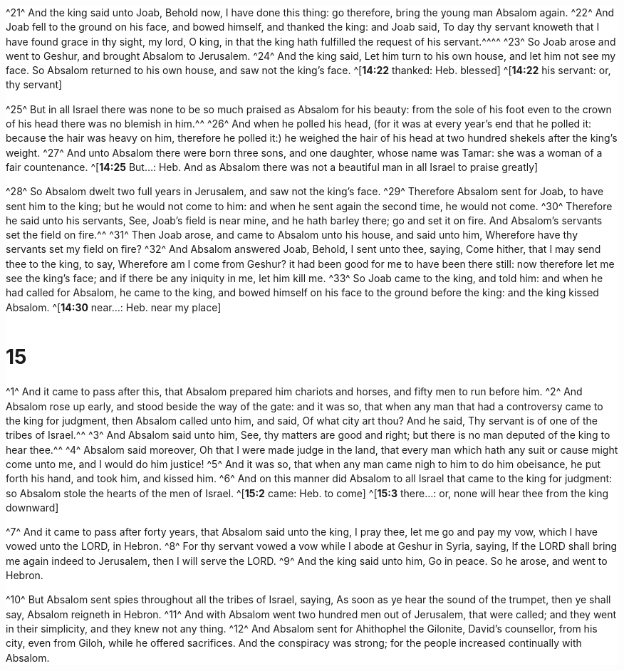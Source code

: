 ^21^ And the king said unto Joab, Behold now, I have done this thing: go therefore, bring the young man Absalom again. ^22^ And Joab fell to the ground on his face, and bowed himself, and thanked the king: and Joab said, To day thy servant knoweth that I have found grace in thy sight, my lord, O king, in that the king hath fulfilled the request of his servant.^^^^ ^23^ So Joab arose and went to Geshur, and brought Absalom to Jerusalem. ^24^ And the king said, Let him turn to his own house, and let him not see my face. So Absalom returned to his own house, and saw not the king’s face. 
^[**14:22** thanked: Heb. blessed]
^[**14:22** his servant: or, thy servant]

^25^ But in all Israel there was none to be so much praised as Absalom for his beauty: from the sole of his foot even to the crown of his head there was no blemish in him.^^ ^26^ And when he polled his head, (for it was at every year’s end that he polled it: because the hair was heavy on him, therefore he polled it:) he weighed the hair of his head at two hundred shekels after the king’s weight. ^27^ And unto Absalom there were born three sons, and one daughter, whose name was Tamar: she was a woman of a fair countenance. 
^[**14:25** But…: Heb. And as Absalom there was not a beautiful man in all Israel to praise greatly]

^28^ So Absalom dwelt two full years in Jerusalem, and saw not the king’s face. ^29^ Therefore Absalom sent for Joab, to have sent him to the king; but he would not come to him: and when he sent again the second time, he would not come. ^30^ Therefore he said unto his servants, See, Joab’s field is near mine, and he hath barley there; go and set it on fire. And Absalom’s servants set the field on fire.^^ ^31^ Then Joab arose, and came to Absalom unto his house, and said unto him, Wherefore have thy servants set my field on fire? ^32^ And Absalom answered Joab, Behold, I sent unto thee, saying, Come hither, that I may send thee to the king, to say, Wherefore am I come from Geshur? it had been good for me to have been there still: now therefore let me see the king’s face; and if there be any iniquity in me, let him kill me. ^33^ So Joab came to the king, and told him: and when he had called for Absalom, he came to the king, and bowed himself on his face to the ground before the king: and the king kissed Absalom.
^[**14:30** near…: Heb. near my place] 

# 15 
^1^ And it came to pass after this, that Absalom prepared him chariots and horses, and fifty men to run before him. ^2^ And Absalom rose up early, and stood beside the way of the gate: and it was so, that when any man that had a controversy came to the king for judgment, then Absalom called unto him, and said, Of what city art thou? And he said, Thy servant is of one of the tribes of Israel.^^ ^3^ And Absalom said unto him, See, thy matters are good and right; but there is no man deputed of the king to hear thee.^^ ^4^ Absalom said moreover, Oh that I were made judge in the land, that every man which hath any suit or cause might come unto me, and I would do him justice! ^5^ And it was so, that when any man came nigh to him to do him obeisance, he put forth his hand, and took him, and kissed him. ^6^ And on this manner did Absalom to all Israel that came to the king for judgment: so Absalom stole the hearts of the men of Israel. 
^[**15:2** came: Heb. to come]
^[**15:3** there…: or, none will hear thee from the king downward]

^7^ And it came to pass after forty years, that Absalom said unto the king, I pray thee, let me go and pay my vow, which I have vowed unto the LORD, in Hebron. ^8^ For thy servant vowed a vow while I abode at Geshur in Syria, saying, If the LORD shall bring me again indeed to Jerusalem, then I will serve the LORD. ^9^ And the king said unto him, Go in peace. So he arose, and went to Hebron. 

^10^ But Absalom sent spies throughout all the tribes of Israel, saying, As soon as ye hear the sound of the trumpet, then ye shall say, Absalom reigneth in Hebron. ^11^ And with Absalom went two hundred men out of Jerusalem, that were called; and they went in their simplicity, and they knew not any thing. ^12^ And Absalom sent for Ahithophel the Gilonite, David’s counsellor, from his city, even from Giloh, while he offered sacrifices. And the conspiracy was strong; for the people increased continually with Absalom. 
